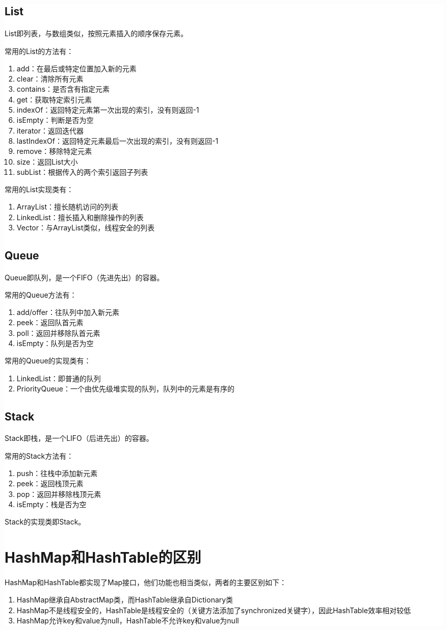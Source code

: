 ## List

List即列表，与数组类似，按照元素插入的顺序保存元素。

常用的List的方法有：
1. add：在最后或特定位置加入新的元素
2. clear：清除所有元素
3. contains：是否含有指定元素
4. get：获取特定索引元素
5. indexOf：返回特定元素第一次出现的索引，没有则返回-1
6. isEmpty：判断是否为空
7. iterator：返回迭代器
8. lastIndexOf：返回特定元素最后一次出现的索引，没有则返回-1
9. remove：移除特定元素
10. size：返回List大小
11. subList：根据传入的两个索引返回子列表

常用的List实现类有：
1. ArrayList：擅长随机访问的列表
2. LinkedList：擅长插入和删除操作的列表
3. Vector：与ArrayList类似，线程安全的列表

## Queue

Queue即队列，是一个FIFO（先进先出）的容器。

常用的Queue方法有：
1. add/offer：往队列中加入新元素
2. peek：返回队首元素
3. poll：返回并移除队首元素
4. isEmpty：队列是否为空

常用的Queue的实现类有：
1. LinkedList：即普通的队列
2. PriorityQueue：一个由优先级堆实现的队列，队列中的元素是有序的

## Stack

Stack即栈，是一个LIFO（后进先出）的容器。

常用的Stack方法有：
1. push：往栈中添加新元素
2. peek：返回栈顶元素
3. pop：返回并移除栈顶元素
4. isEmpty：栈是否为空

Stack的实现类即Stack。

# HashMap和HashTable的区别

HashMap和HashTable都实现了Map接口，他们功能也相当类似，两者的主要区别如下：
1. HashMap继承自AbstractMap类，而HashTable继承自Dictionary类
2. HashMap不是线程安全的，HashTable是线程安全的（关键方法添加了synchronized关键字），因此HashTable效率相对较低
3. HashMap允许key和value为null，HashTable不允许key和value为null
